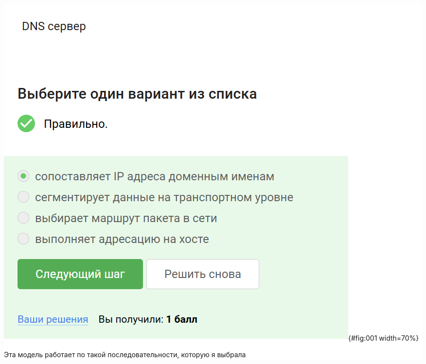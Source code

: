 ![4](image/Этап1/4.jpg){#fig:001 width=70%}

Эта модель работает по такой последовательности, которую я выбрала
